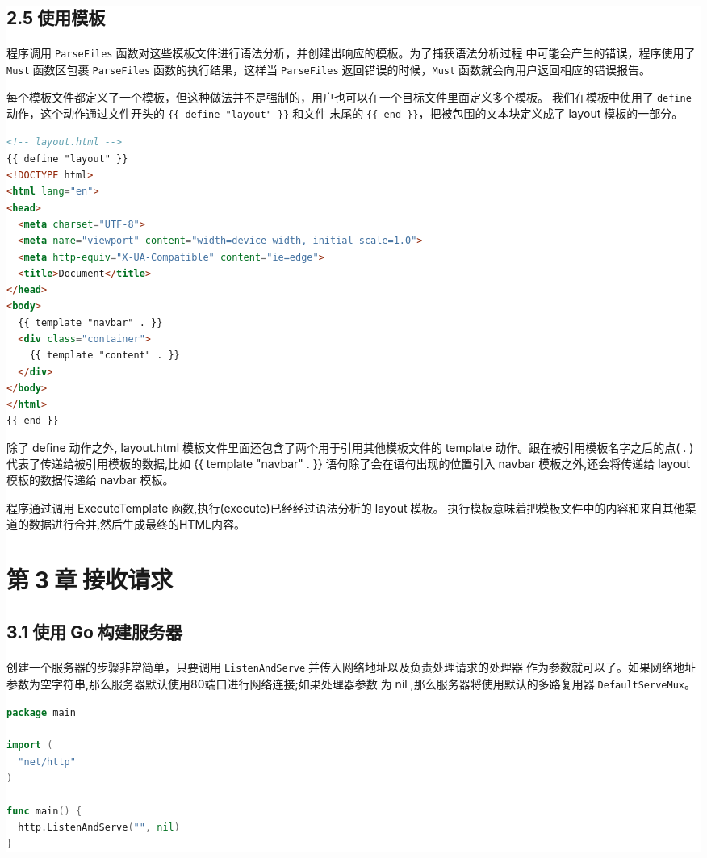 ## 2.5 使用模板

程序调用 `ParseFiles` 函数对这些模板文件进行语法分析，并创建出响应的模板。为了捕获语法分析过程
中可能会产生的错误，程序使用了 `Must` 函数区包裹 `ParseFiles` 函数的执行结果，这样当 `ParseFiles`
返回错误的时候，`Must` 函数就会向用户返回相应的错误报告。   

每个模板文件都定义了一个模板，但这种做法并不是强制的，用户也可以在一个目标文件里面定义多个模板。
我们在模板中使用了 `define` 动作，这个动作通过文件开头的 `{{ define "layout" }}` 和文件
末尾的 `{{ end }}`，把被包围的文本块定义成了 layout 模板的一部分。   

```html
<!-- layout.html -->
{{ define "layout" }}
<!DOCTYPE html>
<html lang="en">
<head>
  <meta charset="UTF-8">
  <meta name="viewport" content="width=device-width, initial-scale=1.0">
  <meta http-equiv="X-UA-Compatible" content="ie=edge">
  <title>Document</title>
</head>
<body>
  {{ template "navbar" . }}
  <div class="container">
    {{ template "content" . }}
  </div>
</body>
</html>
{{ end }}
```    

除了 define 动作之外, layout.html 模板文件里面还包含了两个用于引用其他模板文件的 template
动作。跟在被引用模板名字之后的点( . )代表了传递给被引用模板的数据,比如 {{ template "navbar" . }}
语句除了会在语句出现的位置引入 navbar 模板之外,还会将传递给 layout 模板的数据传递给 navbar 模板。   

程序通过调用 ExecuteTemplate 函数,执行(execute)已经经过语法分析的 layout 模板。
执行模板意味着把模板文件中的内容和来自其他渠道的数据进行合并,然后生成最终的HTML内容。   

# 第 3 章 接收请求

## 3.1 使用 Go 构建服务器

创建一个服务器的步骤非常简单，只要调用 `ListenAndServe` 并传入网络地址以及负责处理请求的处理器
作为参数就可以了。如果网络地址参数为空字符串,那么服务器默认使用80端口进行网络连接;如果处理器参数
为 nil ,那么服务器将使用默认的多路复用器 `DefaultServeMux`。    

```go
package main

import (
  "net/http"
)

func main() {
  http.ListenAndServe("", nil)
}
```   
